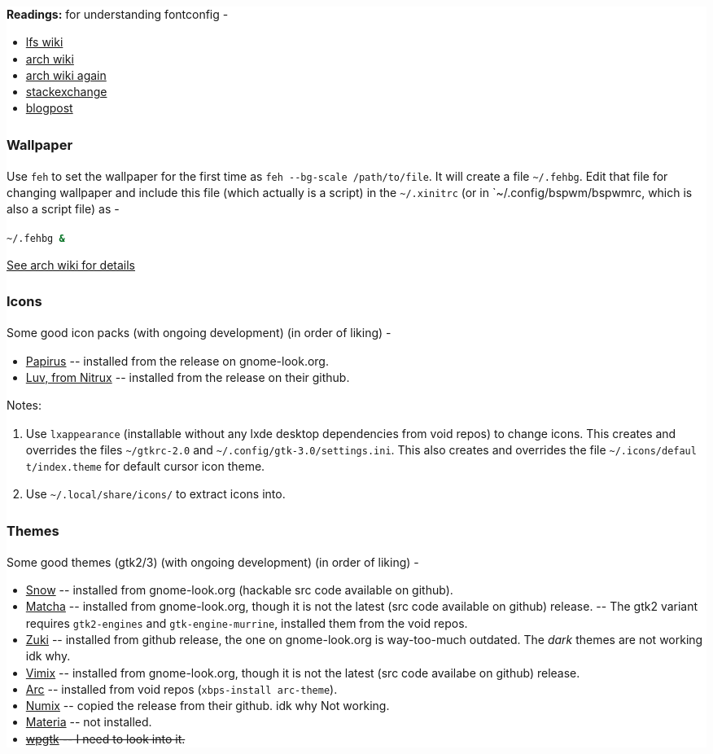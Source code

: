 **Readings:** for understanding fontconfig - 

- [lfs wiki](http://www.linuxfromscratch.org/blfs/view/svn/x/tuning-fontconfig.html)
- [arch wiki](https://wiki.archlinux.org/index.php/Font_configuration#Replace_or_set_default_fonts)
- [arch wiki again](https://wiki.archlinux.org/index.php/Fonts)
- [stackexchange](https://unix.stackexchange.com/questions/106070/changing-monospace-fonts-system-wide)
- [blogpost](https://nolanlawson.com/2020/05/02/customizing-fonts-in-firefox-on-linux/)

### Wallpaper

Use `feh` to set the wallpaper for the first time as `feh --bg-scale /path/to/file`. It will create a file `~/.fehbg`.
Edit that file for changing wallpaper and include this file (which actually is a script) in the `~/.xinitrc` (or in `~/.config/bspwm/bspwmrc, which is also a script file) as -

```bash
~/.fehbg &
```

[See arch wiki for details](https://wiki.archlinux.org/index.php/feh)

### Icons

Some good icon packs (with ongoing development) (in order of liking) - 

- [Papirus](https://www.gnome-look.org/p/1166289/) -- installed from the release on gnome-look.org.
- [Luv, from Nitrux](https://github.com/Nitrux/luv-icon-theme) -- installed from the release on their github.

Notes:

1. Use `lxappearance` (installable without any lxde desktop dependencies from void repos) to change icons. This creates and overrides the files `~/gtkrc-2.0` and `~/.config/gtk-3.0/settings.ini`. This also creates and overrides the file `~/.icons/default/index.theme` for default cursor icon theme.

2. Use `~/.local/share/icons/` to extract icons into.

### Themes

Some good themes (gtk2/3) (with ongoing development) (in order of liking) - 

- [Snow](https://www.gnome-look.org/p/1214421/) -- installed from gnome-look.org (hackable src code available on github).
- [Matcha](https://www.gnome-look.org/p/1187179/) -- installed from gnome-look.org, though it is not the latest (src code available on github) release. -- The gtk2 variant requires `gtk2-engines` and `gtk-engine-murrine`, installed them from the void repos.
- [Zuki](https://github.com/lassekongo83/zuki-themes) -- installed from github release, the one on gnome-look.org is way-too-much outdated. The *dark* themes are not working idk why. 
- [Vimix](https://www.gnome-look.org/p/1013698/) -- installed from gnome-look.org, though it is not the latest (src code availabe on github) release. 
- [Arc](https://github.com/jnsh/arc-theme) -- installed from void repos (`xbps-install arc-theme`).
- [Numix](https://github.com/numixproject/numix-gtk-theme) -- copied the release from their github. idk why Not working.
- [Materia](https://github.com/nana-4/materia-theme) -- not installed.
- ~~[wpgtk](https://github.com/deviantfero/wpgtk) -- I need to look into it.~~
